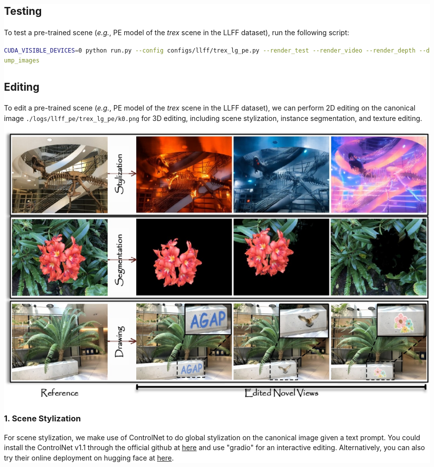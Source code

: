 
## Testing
To test a pre-trained scene (*e.g.*, PE model of the *trex* scene in the LLFF dataset), run the following script:
```bash
CUDA_VISIBLE_DEVICES=0 python run.py --config configs/llff/trex_lg_pe.py --render_test --render_video --render_depth --dump_images
```


## Editing
To edit a pre-trained scene (*e.g.*, PE model of the *trex* scene in the LLFF dataset), we can perform 2D editing on the canonical image `./logs/llff_pe/trex_lg_pe/k0.png` for 3D editing, including scene stylization, instance segmentation, and texture editing.

![](./figures/teaser.jpg)

### 1. Scene Stylization
For scene stylization, we make use of ControlNet to do global stylization on the canonical image given a text prompt. You could install the ControlNet v1.1 through the official github at [here](https://github.com/lllyasviel/ControlNet-v1-1-nightly.git) and use "gradio" for an interactive editing. Alternatively, you can also try their online deployment on hugging face at [here](https://huggingface.co/spaces/hysts/ControlNet-v1-1).
